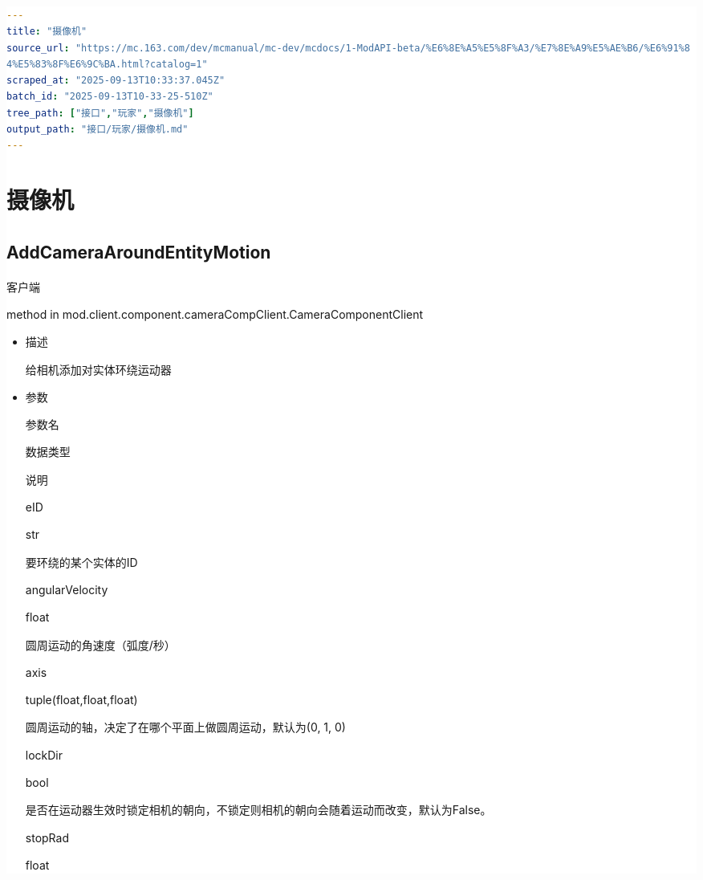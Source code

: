 ```yaml
---
title: "摄像机"
source_url: "https://mc.163.com/dev/mcmanual/mc-dev/mcdocs/1-ModAPI-beta/%E6%8E%A5%E5%8F%A3/%E7%8E%A9%E5%AE%B6/%E6%91%84%E5%83%8F%E6%9C%BA.html?catalog=1"
scraped_at: "2025-09-13T10:33:37.045Z"
batch_id: "2025-09-13T10-33-25-510Z"
tree_path: ["接口","玩家","摄像机"]
output_path: "接口/玩家/摄像机.md"
---
```


#  摄像机

##  AddCameraAroundEntityMotion

客户端

method in mod.client.component.cameraCompClient.CameraComponentClient

*   描述
    
    给相机添加对实体环绕运动器
    
*   参数
    
    参数名
    
    数据类型
    
    说明
    
    eID
    
    str
    
    要环绕的某个实体的ID
    
    angularVelocity
    
    float
    
    圆周运动的角速度（弧度/秒）
    
    axis
    
    tuple(float,float,float)
    
    圆周运动的轴，决定了在哪个平面上做圆周运动，默认为(0, 1, 0)
    
    lockDir
    
    bool
    
    是否在运动器生效时锁定相机的朝向，不锁定则相机的朝向会随着运动而改变，默认为False。
    
    stopRad
    
    float
    